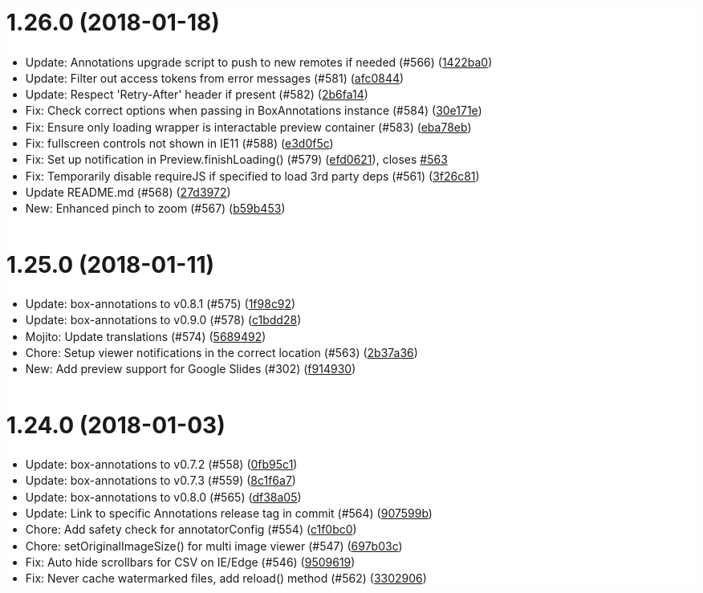 

<a name="1.26.0"></a>
# 1.26.0 (2018-01-18)

* Update: Annotations upgrade script to push to new remotes if needed (#566) ([1422ba0](https://github.com/box/box-content-preview/commit/1422ba0))
* Update: Filter out access tokens from error messages (#581) ([afc0844](https://github.com/box/box-content-preview/commit/afc0844))
* Update: Respect 'Retry-After' header if present (#582) ([2b6fa14](https://github.com/box/box-content-preview/commit/2b6fa14))
* Fix: Check correct options when passing in BoxAnnotations instance (#584) ([30e171e](https://github.com/box/box-content-preview/commit/30e171e))
* Fix: Ensure only loading wrapper is interactable preview container (#583) ([eba78eb](https://github.com/box/box-content-preview/commit/eba78eb))
* Fix: fullscreen controls not shown in IE11 (#588) ([e3d0f5c](https://github.com/box/box-content-preview/commit/e3d0f5c))
* Fix: Set up notification in Preview.finishLoading() (#579) ([efd0621](https://github.com/box/box-content-preview/commit/efd0621)), closes [#563](https://github.com/box/box-content-preview/issues/563)
* Fix: Temporarily disable requireJS if specified to load 3rd party deps (#561) ([3f26c81](https://github.com/box/box-content-preview/commit/3f26c81))
* Update README.md (#568) ([27d3972](https://github.com/box/box-content-preview/commit/27d3972))
* New: Enhanced pinch to zoom (#567) ([b59b453](https://github.com/box/box-content-preview/commit/b59b453))



<a name="1.25.0"></a>
# 1.25.0 (2018-01-11)

* Update: box-annotations to v0.8.1 (#575) ([1f98c92](https://github.com/box/box-content-preview/commit/1f98c92))
* Update: box-annotations to v0.9.0 (#578) ([c1bdd28](https://github.com/box/box-content-preview/commit/c1bdd28))
* Mojito: Update translations (#574) ([5689492](https://github.com/box/box-content-preview/commit/5689492))
* Chore: Setup viewer notifications in the correct location (#563) ([2b37a36](https://github.com/box/box-content-preview/commit/2b37a36))
* New: Add preview support for Google Slides (#302) ([f914930](https://github.com/box/box-content-preview/commit/f914930))



<a name="1.24.0"></a>
# 1.24.0 (2018-01-03)

* Update: box-annotations to v0.7.2 (#558) ([0fb95c1](https://github.com/box/box-content-preview/commit/0fb95c1))
* Update: box-annotations to v0.7.3 (#559) ([8c1f6a7](https://github.com/box/box-content-preview/commit/8c1f6a7))
* Update: box-annotations to v0.8.0 (#565) ([df38a05](https://github.com/box/box-content-preview/commit/df38a05))
* Update: Link to specific Annotations release tag in commit (#564) ([907599b](https://github.com/box/box-content-preview/commit/907599b))
* Chore: Add safety check for annotatorConfig (#554) ([c1f0bc0](https://github.com/box/box-content-preview/commit/c1f0bc0))
* Chore: setOriginalImageSize() for multi image viewer (#547) ([697b03c](https://github.com/box/box-content-preview/commit/697b03c))
* Fix: Auto hide scrollbars for CSV on IE/Edge (#546) ([9509619](https://github.com/box/box-content-preview/commit/9509619))
* Fix: Never cache watermarked files, add reload() method (#562) ([3302906](https://github.com/box/box-content-preview/commit/3302906))
